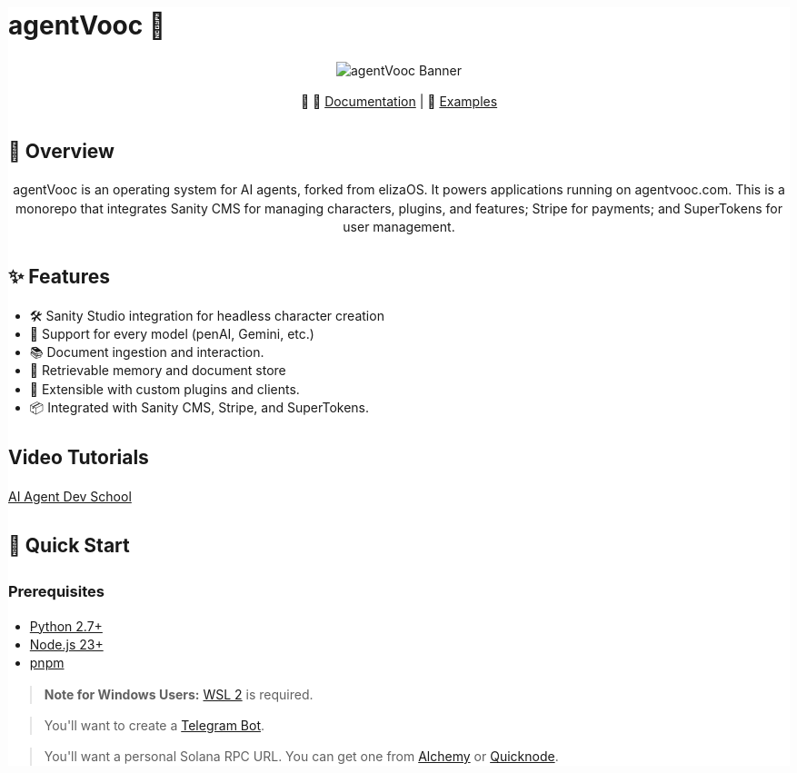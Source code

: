 # agentVooc 🤖

<div align="center">
  <img src="./docs/static/img/ad1.jpg" alt="agentVooc Banner" width="100%" />
</div>

<div align="center">

📑 📖 [Documentation](https://agentvooc.com/company/docs) | 🎯 [Examples](https://github.com/thejoven/awesome-eliza)

</div>


## 🚩 Overview

<div align="center">
  agentVooc is an operating system for AI agents, forked from elizaOS. It powers applications running on agentvooc.com. This is a monorepo that integrates Sanity CMS for managing characters, plugins, and features; Stripe for payments; and SuperTokens for user management.
</div>

## ✨ Features

- 🛠️ Sanity Studio integration for headless character creation
- 🔗 Support for every model (penAI, Gemini, etc.)
- 📚 Document ingestion and interaction.
- 💾 Retrievable memory and document store
- 🚀 Extensible with custom plugins and clients.
- 📦 Integrated with Sanity CMS, Stripe, and SuperTokens.

## Video Tutorials

[AI Agent Dev School](https://www.youtube.com/watch?v=ArptLpQiKfI&list=PLx5pnFXdPTRzWla0RaOxALTSTnVq53fKL)

## 🚀 Quick Start

### Prerequisites

- [Python 2.7+](https://www.python.org/downloads/)
- [Node.js 23+](https://docs.npmjs.com/downloading-and-installing-node-js-and-npm)
- [pnpm](https://pnpm.io/installation)

> **Note for Windows Users:** [WSL 2](https://learn.microsoft.com/en-us/windows/wsl/install-manual) is required.

> You'll want to create a [Telegram Bot](https://core.telegram.org/bots#how-do-i-create-a-bot).

> You'll want a personal Solana RPC URL. You can get one from [Alchemy](https://www.alchemy.com/) or [Quicknode](https://www.quicknode.com/).
